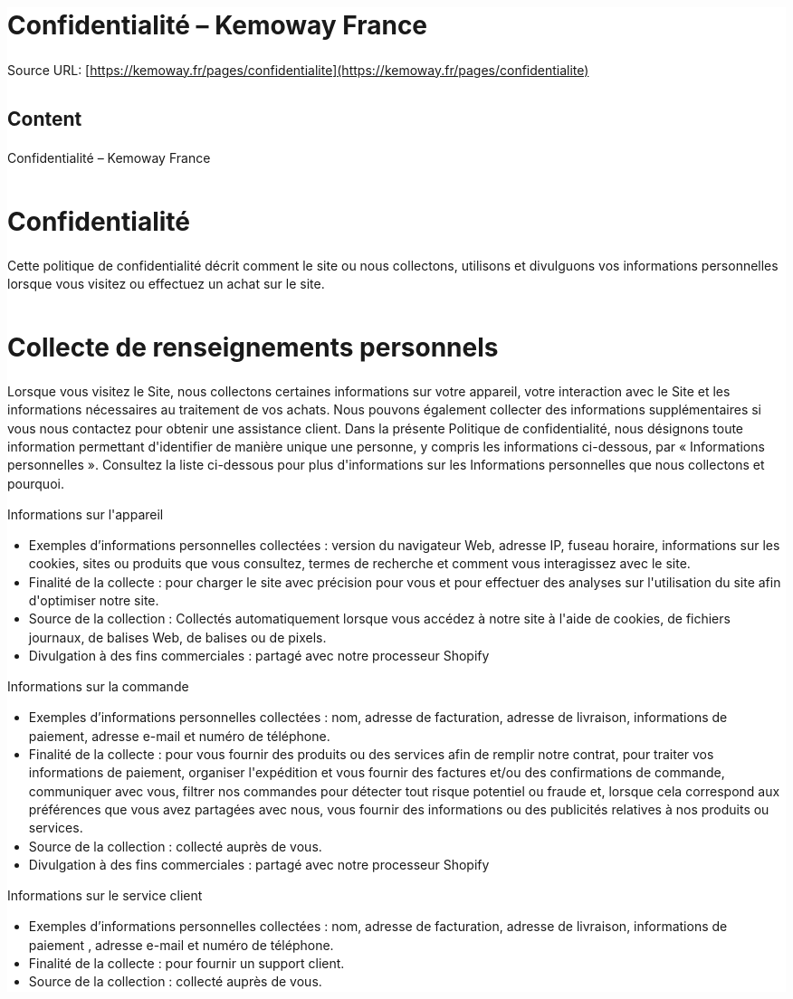 # Confidentialité – Kemoway France

Source URL: [https://kemoway.fr/pages/confidentialite](https://kemoway.fr/pages/confidentialite)

## Content

Confidentialité – Kemoway France

# Confidentialité

Cette politique de confidentialité décrit comment le site ou nous collectons, utilisons et divulguons vos informations personnelles lorsque vous visitez ou effectuez un achat sur le site.

# Collecte de renseignements personnels

Lorsque vous visitez le Site, nous collectons certaines informations sur votre appareil, votre interaction avec le Site et les informations nécessaires au traitement de vos achats. Nous pouvons également collecter des informations supplémentaires si vous nous contactez pour obtenir une assistance client. Dans la présente Politique de confidentialité, nous désignons toute information permettant d'identifier de manière unique une personne, y compris les informations ci-dessous, par « Informations personnelles ». Consultez la liste ci-dessous pour plus d'informations sur les Informations personnelles que nous collectons et pourquoi.

Informations sur l'appareil

- Exemples d’informations personnelles collectées : version du navigateur Web, adresse IP, fuseau horaire, informations sur les cookies, sites ou produits que vous consultez, termes de recherche et comment vous interagissez avec le site.
- Finalité de la collecte : pour charger le site avec précision pour vous et pour effectuer des analyses sur l'utilisation du site afin d'optimiser notre site.
- Source de la collection : Collectés automatiquement lorsque vous accédez à notre site à l'aide de cookies, de fichiers journaux, de balises Web, de balises ou de pixels.
- Divulgation à des fins commerciales : partagé avec notre processeur Shopify

Informations sur la commande

- Exemples d’informations personnelles collectées : nom, adresse de facturation, adresse de livraison, informations de paiement, adresse e-mail et numéro de téléphone.
- Finalité de la collecte : pour vous fournir des produits ou des services afin de remplir notre contrat, pour traiter vos informations de paiement, organiser l'expédition et vous fournir des factures et/ou des confirmations de commande, communiquer avec vous, filtrer nos commandes pour détecter tout risque potentiel ou fraude et, lorsque cela correspond aux préférences que vous avez partagées avec nous, vous fournir des informations ou des publicités relatives à nos produits ou services.
- Source de la collection : collecté auprès de vous.
- Divulgation à des fins commerciales : partagé avec notre processeur Shopify

Informations sur le service client

- Exemples d’informations personnelles collectées : nom, adresse de facturation, adresse de livraison, informations de paiement , adresse e-mail et numéro de téléphone.
- Finalité de la collecte : pour fournir un support client.
- Source de la collection : collecté auprès de vous.
